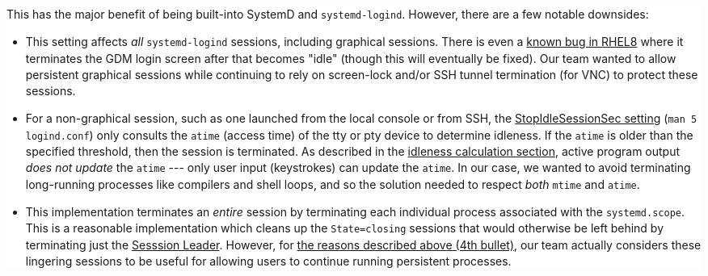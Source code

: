 This has the major benefit of being built-into SystemD and `systemd-logind`.
However, there are a few notable downsides:

* This setting affects _all_ `systemd-logind` sessions, including graphical
  sessions. There is even a
  [known bug in RHEL8](https://access.redhat.com/solutions/7061354)
  where it terminates the GDM login screen after that becomes "idle" (though
  this will eventually be fixed). Our team wanted to allow persistent graphical
  sessions while continuing to rely on screen-lock and/or SSH tunnel
  termination (for VNC) to protect these sessions.

* For a non-graphical session, such as one launched from the local console or
  from SSH, the [StopIdleSessionSec
  setting](https://www.freedesktop.org/software/systemd/man/latest/logind.conf.html#StopIdleSessionSec=)
  (`man 5 logind.conf`) only consults the `atime` (access time) of the tty or
  pty device to determine idleness. If the `atime` is older than the specified
  threshold, then the session is terminated. As described in the
  [idleness calculation section](#idleness-calculation-for-eligible-sessions),
  active program output _does not update_ the `atime` --- only user input
  (keystrokes) can update the `atime`. In our case, we wanted to avoid
  terminating long-running processes like compilers and shell loops, and so the
  solution needed to respect _both_ `mtime` and `atime`.

* This implementation terminates an _entire_ session by terminating each
  individual process associated with the `systemd.scope`. This is a reasonable
  implementation which cleans up the `State=closing` sessions that would
  otherwise be left behind by terminating just the [Sesssion
  Leader](#session-leaders). However, for
  [the reasons described above (4th bullet)](#ineligible-sessions),
  our team actually considers these lingering sessions to be useful for
  allowing users to continue running persistent processes.

